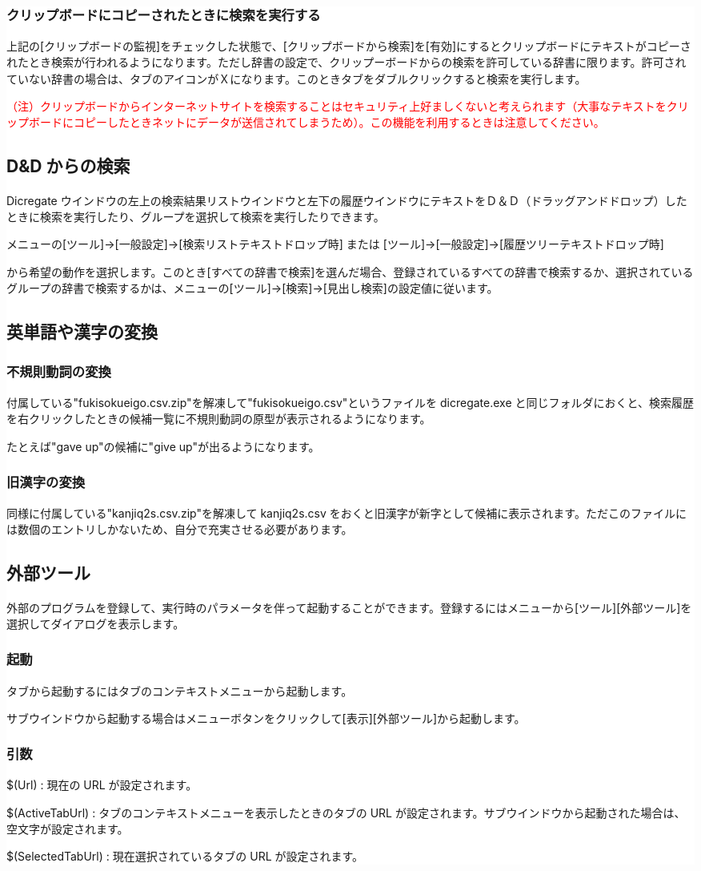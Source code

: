 ### クリップボードにコピーされたときに検索を実行する

上記の[クリップボードの監視]をチェックした状態で、[クリップボードから検索]を[有効]にするとクリップボードにテキストがコピーされたとき検索が行われるようになります。ただし辞書の設定で、クリップーボードからの検索を許可している辞書に限ります。許可されていない辞書の場合は、タブのアイコンがＸになります。このときタブをダブルクリックすると検索を実行します。

<span style="color: red; ">
（注）クリップボードからインターネットサイトを検索することはセキュリティ上好ましくないと考えられます（大事なテキストをクリップボードにコピーしたときネットにデータが送信されてしまうため）。この機能を利用するときは注意してください。
</span>

## D&D からの検索

Dicregate ウインドウの左上の検索結果リストウインドウと左下の履歴ウインドウにテキストをＤ＆Ｄ（ドラッグアンドドロップ）したときに検索を実行したり、グループを選択して検索を実行したりできます。

メニューの[ツール]→[一般設定]→[検索リストテキストドロップ時]
または
[ツール]→[一般設定]→[履歴ツリーテキストドロップ時]

から希望の動作を選択します。このとき[すべての辞書で検索]を選んだ場合、登録されているすべての辞書で検索するか、選択されているグループの辞書で検索するかは、メニューの[ツール]→[検索]→[見出し検索]の設定値に従います。

## 英単語や漢字の変換

### 不規則動詞の変換

付属している"fukisokueigo.csv.zip"を解凍して"fukisokueigo.csv"というファイルを dicregate.exe と同じフォルダにおくと、検索履歴を右クリックしたときの候補一覧に不規則動詞の原型が表示されるようになります。

たとえば"gave up"の候補に"give up"が出るようになります。

### 旧漢字の変換

同様に付属している"kanjiq2s.csv.zip"を解凍して kanjiq2s.csv をおくと旧漢字が新字として候補に表示されます。ただこのファイルには数個のエントリしかないため、自分で充実させる必要があります。

## 外部ツール

外部のプログラムを登録して、実行時のパラメータを伴って起動することができます。登録するにはメニューから[ツール][外部ツール]を選択してダイアログを表示します。

### 起動

タブから起動するにはタブのコンテキストメニューから起動します。

サブウインドウから起動する場合はメニューボタンをクリックして[表示][外部ツール]から起動します。

### 引数

$(Url) : 現在の URL が設定されます。

$(ActiveTabUrl) : タブのコンテキストメニューを表示したときのタブの URL が設定されます。サブウインドウから起動された場合は、空文字が設定されます。

$(SelectedTabUrl) : 現在選択されているタブの URL が設定されます。
